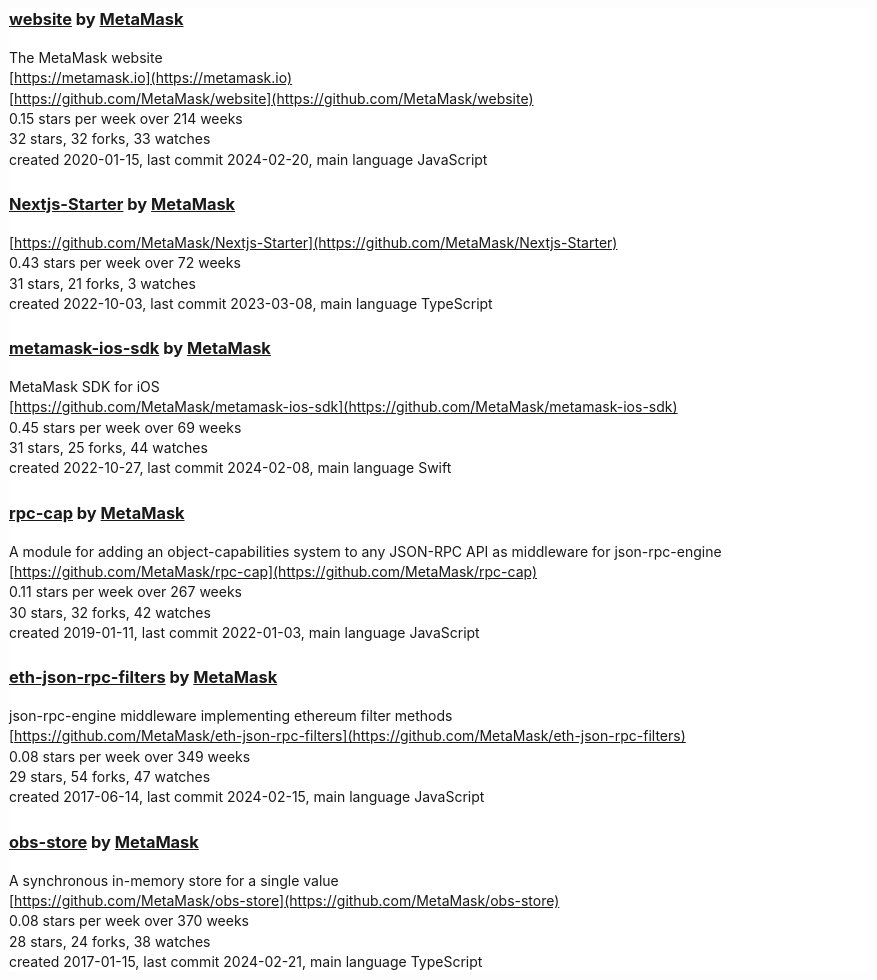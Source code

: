 
### [website](https://github.com/MetaMask/website) by [MetaMask](https://github.com/MetaMask)  
The MetaMask website  
[https://metamask.io](https://metamask.io)  
[https://github.com/MetaMask/website](https://github.com/MetaMask/website)  
0.15 stars per week over 214 weeks  
32 stars, 32 forks, 33 watches  
created 2020-01-15, last commit 2024-02-20, main language JavaScript  


### [Nextjs-Starter](https://github.com/MetaMask/Nextjs-Starter) by [MetaMask](https://github.com/MetaMask)  
  
[https://github.com/MetaMask/Nextjs-Starter](https://github.com/MetaMask/Nextjs-Starter)  
0.43 stars per week over 72 weeks  
31 stars, 21 forks, 3 watches  
created 2022-10-03, last commit 2023-03-08, main language TypeScript  


### [metamask-ios-sdk](https://github.com/MetaMask/metamask-ios-sdk) by [MetaMask](https://github.com/MetaMask)  
MetaMask SDK for iOS  
[https://github.com/MetaMask/metamask-ios-sdk](https://github.com/MetaMask/metamask-ios-sdk)  
0.45 stars per week over 69 weeks  
31 stars, 25 forks, 44 watches  
created 2022-10-27, last commit 2024-02-08, main language Swift  


### [rpc-cap](https://github.com/MetaMask/rpc-cap) by [MetaMask](https://github.com/MetaMask)  
A module for adding an object-capabilities system to any JSON-RPC API as middleware for json-rpc-engine  
[https://github.com/MetaMask/rpc-cap](https://github.com/MetaMask/rpc-cap)  
0.11 stars per week over 267 weeks  
30 stars, 32 forks, 42 watches  
created 2019-01-11, last commit 2022-01-03, main language JavaScript  


### [eth-json-rpc-filters](https://github.com/MetaMask/eth-json-rpc-filters) by [MetaMask](https://github.com/MetaMask)  
json-rpc-engine middleware implementing ethereum filter methods  
[https://github.com/MetaMask/eth-json-rpc-filters](https://github.com/MetaMask/eth-json-rpc-filters)  
0.08 stars per week over 349 weeks  
29 stars, 54 forks, 47 watches  
created 2017-06-14, last commit 2024-02-15, main language JavaScript  


### [obs-store](https://github.com/MetaMask/obs-store) by [MetaMask](https://github.com/MetaMask)  
A synchronous in-memory store for a single value  
[https://github.com/MetaMask/obs-store](https://github.com/MetaMask/obs-store)  
0.08 stars per week over 370 weeks  
28 stars, 24 forks, 38 watches  
created 2017-01-15, last commit 2024-02-21, main language TypeScript  
